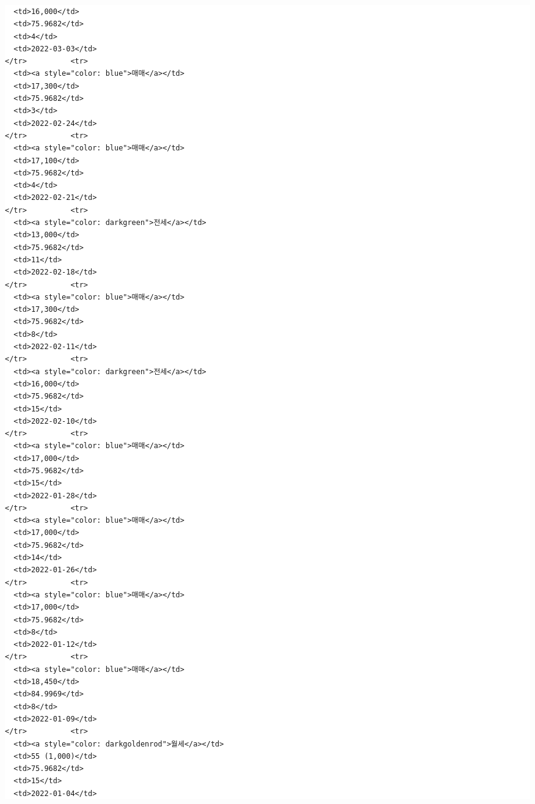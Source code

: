       <td>16,000</td>
      <td>75.9682</td>
      <td>4</td>
      <td>2022-03-03</td>
    </tr>          <tr>
      <td><a style="color: blue">매매</a></td>
      <td>17,300</td>
      <td>75.9682</td>
      <td>3</td>
      <td>2022-02-24</td>
    </tr>          <tr>
      <td><a style="color: blue">매매</a></td>
      <td>17,100</td>
      <td>75.9682</td>
      <td>4</td>
      <td>2022-02-21</td>
    </tr>          <tr>
      <td><a style="color: darkgreen">전세</a></td>
      <td>13,000</td>
      <td>75.9682</td>
      <td>11</td>
      <td>2022-02-18</td>
    </tr>          <tr>
      <td><a style="color: blue">매매</a></td>
      <td>17,300</td>
      <td>75.9682</td>
      <td>8</td>
      <td>2022-02-11</td>
    </tr>          <tr>
      <td><a style="color: darkgreen">전세</a></td>
      <td>16,000</td>
      <td>75.9682</td>
      <td>15</td>
      <td>2022-02-10</td>
    </tr>          <tr>
      <td><a style="color: blue">매매</a></td>
      <td>17,000</td>
      <td>75.9682</td>
      <td>15</td>
      <td>2022-01-28</td>
    </tr>          <tr>
      <td><a style="color: blue">매매</a></td>
      <td>17,000</td>
      <td>75.9682</td>
      <td>14</td>
      <td>2022-01-26</td>
    </tr>          <tr>
      <td><a style="color: blue">매매</a></td>
      <td>17,000</td>
      <td>75.9682</td>
      <td>8</td>
      <td>2022-01-12</td>
    </tr>          <tr>
      <td><a style="color: blue">매매</a></td>
      <td>18,450</td>
      <td>84.9969</td>
      <td>8</td>
      <td>2022-01-09</td>
    </tr>          <tr>
      <td><a style="color: darkgoldenrod">월세</a></td>
      <td>55 (1,000)</td>
      <td>75.9682</td>
      <td>15</td>
      <td>2022-01-04</td>